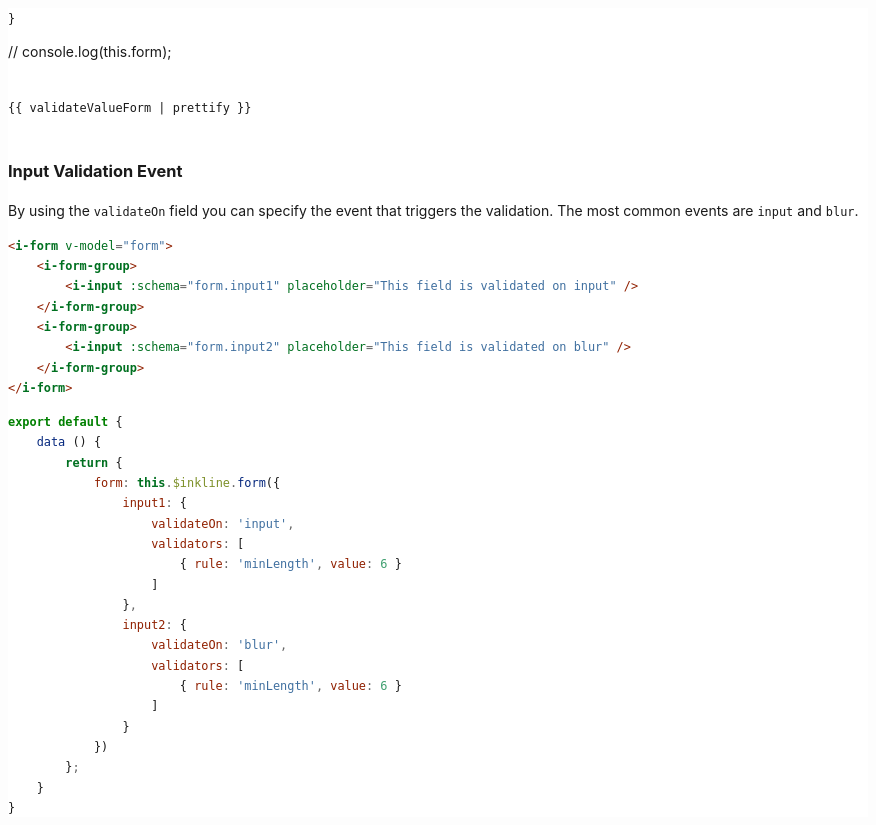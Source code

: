 ~~~js
}
~~~

</i-tab>
<i-tab type="output">
<span class="_text-muted">// console.log(this.form);</span>
<pre>
<code>
{{ validateValueForm | prettify }}
</code>
</pre>
</i-tab>
</i-code>

### Input Validation Event
By using the `validateOn` field you can specify the event that triggers the validation. The most common events are `input` and `blur`.

<i-code title="Input Validation Events">
<i-tab type="preview">
    <i-form v-model="validateOnForm">
        <i-form-group>
            <i-input :schema="validateOnForm.input1" placeholder="This field is validated on input" />
        </i-form-group>
        <i-form-group>
            <i-input :schema="validateOnForm.input2" placeholder="This field is validated on blur" />
        </i-form-group>
    </i-form>
</i-tab>
<i-tab type="html">

~~~html
<i-form v-model="form">
    <i-form-group>
        <i-input :schema="form.input1" placeholder="This field is validated on input" />
    </i-form-group>
    <i-form-group>
        <i-input :schema="form.input2" placeholder="This field is validated on blur" />
    </i-form-group>
</i-form>
~~~

</i-tab>
<i-tab type="js">

~~~js
export default {
    data () {
        return {
            form: this.$inkline.form({
                input1: {
                    validateOn: 'input',
                    validators: [
                        { rule: 'minLength', value: 6 }
                    ]
                },
                input2: {
                    validateOn: 'blur',
                    validators: [
                        { rule: 'minLength', value: 6 }
                    ]
                }
            })
        };
    }
}
~~~